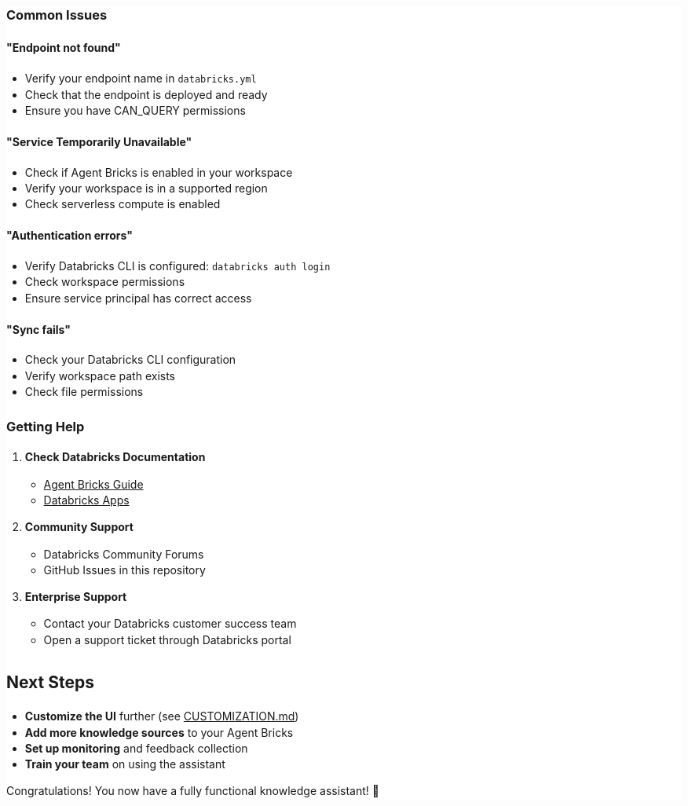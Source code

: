 ### Common Issues

#### "Endpoint not found"
- Verify your endpoint name in `databricks.yml`
- Check that the endpoint is deployed and ready
- Ensure you have CAN_QUERY permissions

#### "Service Temporarily Unavailable"
- Check if Agent Bricks is enabled in your workspace
- Verify your workspace is in a supported region
- Check serverless compute is enabled

#### "Authentication errors"
- Verify Databricks CLI is configured: `databricks auth login`
- Check workspace permissions
- Ensure service principal has correct access

#### "Sync fails"
- Check your Databricks CLI configuration
- Verify workspace path exists
- Check file permissions

### Getting Help

1. **Check Databricks Documentation**
   - [Agent Bricks Guide](https://docs.databricks.com/aws/en/generative-ai/agent-bricks/knowledge-assistant)
   - [Databricks Apps](https://docs.databricks.com/aws/en/dev-tools/databricks-apps)

2. **Community Support**
   - Databricks Community Forums
   - GitHub Issues in this repository

3. **Enterprise Support**
   - Contact your Databricks customer success team
   - Open a support ticket through Databricks portal

## Next Steps

- **Customize the UI** further (see [CUSTOMIZATION.md](CUSTOMIZATION.md))
- **Add more knowledge sources** to your Agent Bricks
- **Set up monitoring** and feedback collection
- **Train your team** on using the assistant

Congratulations! You now have a fully functional knowledge assistant! 🎉

